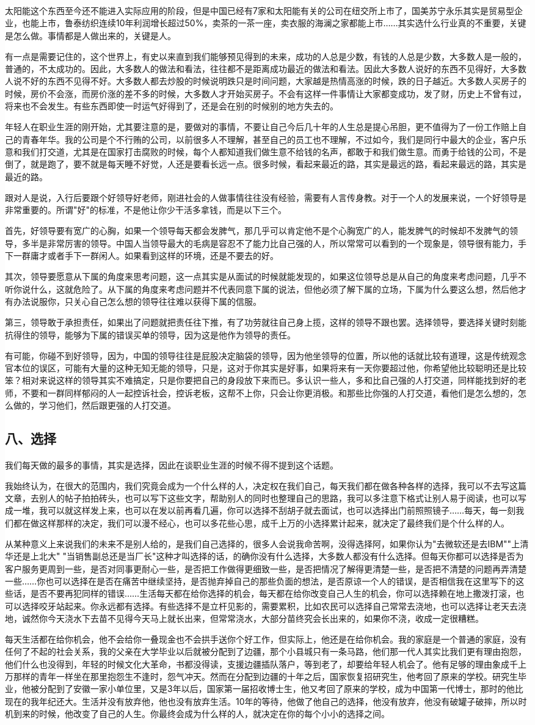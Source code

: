 
太阳能这个东西至今还不能进入实际应用的阶段，但是中国已经有7家和太阳能有关的公司在纽交所上市了，国美苏宁永乐其实是贸易型企业，也能上市，鲁泰纺织连续10年利润增长超过50%，卖茶的一茶一座，卖衣服的海澜之家都能上市……其实选什么行业真的不重要，关键是怎么做。事情都是人做出来的，关键是人。



有一点是需要记住的，这个世界上，有史以来直到我们能够预见得到的未来，成功的人总是少数，有钱的人总是少数，大多数人是一般的，普通的，不太成功的。因此，大多数人的做法和看法，往往都不是距离成功最近的做法和看法。因此大多数人说好的东西不见得好，大多数人说不好的东西不见得不好。大多数人都去炒股的时候说明跌只是时间问题，大家越是热情高涨的时候，跌的日子越近。大多数人买房子的时候，房价不会涨，而房价涨的差不多的时候，大多数人才开始买房子。不会有这样一件事情让大家都变成功，发了财，历史上不曾有过，将来也不会发生。有些东西即使一时运气好得到了，还是会在别的时候别的地方失去的。



年轻人在职业生涯的刚开始，尤其要注意的是，要做对的事情，不要让自己今后几十年的人生总是提心吊胆，更不值得为了一份工作赔上自己的青春年华。我的公司是个不行贿的公司，以前很多人不理解，甚至自己的员工也不理解，不过如今，我们是同行中最大的企业，客户乐意和我们打交道，尤其是在国家打击腐败的时候，每个人都知道我们做生意不给钱的名声，都敢于和我们做生意。而勇于给钱的公司，不是倒了，就是跑了，要不就是每天睡不好觉，人还是要看长远一点。很多时候，看起来最近的路，其实是最远的路，看起来最远的路，其实是最近的路。



跟对人是说，入行后要跟个好领导好老师，刚进社会的人做事情往往没有经验，需要有人言传身教。对于一个人的发展来说，一个好领导是非常重要的。所谓"好"的标准，不是他让你少干活多拿钱，而是以下三个。



首先，好领导要有宽广的心胸，如果一个领导每天都会发脾气，那几乎可以肯定他不是个心胸宽广的人，能发脾气的时候却不发脾气的领导，多半是非常厉害的领导。中国人当领导最大的毛病是容忍不了能力比自己强的人，所以常常可以看到的一个现象是，领导很有能力，手下一群庸才或者手下一群闲人。如果看到这样的环境，还是不要去的好。



其次，领导要愿意从下属的角度来思考问题，这一点其实是从面试的时候就能发现的，如果这位领导总是从自己的角度来考虑问题，几乎不听你说什么，这就危险了。从下属的角度来考虑问题并不代表同意下属的说法，但他必须了解下属的立场，下属为什么要这么想，然后他才有办法说服你，只关心自己怎么想的领导往往难以获得下属的信服。



第三，领导敢于承担责任，如果出了问题就把责任往下推，有了功劳就往自己身上揽，这样的领导不跟也罢。选择领导，要选择关键时刻能抗得住的领导，能够为下属的错误买单的领导，因为这是他作为领导的责任。



有可能，你碰不到好领导，因为，中国的领导往往是屁股决定脑袋的领导，因为他坐领导的位置，所以他的话就比较有道理，这是传统观念官本位的误区，可能有大量的这种无知无能的领导，只是，这对于你其实是好事，如果将来有一天你要超过他，你希望他比较聪明还是比较笨？相对来说这样的领导其实不难搞定，只是你要把自己的身段放下来而已。多认识一些人，多和比自己强的人打交道，同样能找到好的老师，不要和一群同样郁闷的人一起控诉社会，控诉老板，这帮不上你，只会让你更消极。和那些比你强的人打交道，看他们是怎么想的，怎么做的，学习他们，然后跟更强的人打交道。




八、选择
--------



我们每天做的最多的事情，其实是选择，因此在谈职业生涯的时候不得不提到这个话题。



我始终认为，在很大的范围内，我们究竟会成为一个什么样的人，决定权在我们自己，每天我们都在做各种各样的选择，我可以不去写这篇文章，去别人的帖子拍拍砖头，也可以写下这些文字，帮助别人的同时也整理自己的思路，我可以多注意下格式让别人易于阅读，也可以写成一堆，我可以就这样发上来，也可以在发以前再看几遍，你可以选择不刮胡子就去面试，也可以选择出门前照照镜子……每天，每一刻我们都在做这样那样的决定，我们可以漫不经心，也可以多花些心思，成千上万的小选择累计起来，就决定了最终我们是个什么样的人。



从某种意义上来说我们的未来不是别人给的，是我们自己选择的，很多人会说我命苦啊，没得选择阿，如果你认为"去微软还是去IBM""上清华还是上北大"
"当销售副总还是当厂长"这种才叫选择的话，的确你没有什么选择，大多数人都没有什么选择。但每天你都可以选择是否为客户服务更周到一些，是否对同事更耐心一些，是否把工作做得更细致一些，是否把情况了解得更清楚一些，是否把不清楚的问题再弄清楚一些……你也可以选择在是否在痛苦中继续坚持，是否抛弃掉自己的那些负面的想法，是否原谅一个人的错误，是否相信我在这里写下的这些话，是否不要再犯同样的错误……生活每天都在给你选择的机会，每天都在给你改变自己人生的机会，你可以选择赖在地上撒泼打滚，也可以选择咬牙站起来。你永远都有选择。有些选择不是立杆见影的，需要累积，比如农民可以选择自己常常去浇地，也可以选择让老天去浇地，诚然你今天浇水下去苗不见得今天马上就长出来，但常常浇水，大部分苗终究会长出来的，如果你不浇，收成一定很糟糕。



每天生活都在给你机会，他不会给你一叠现金也不会拱手送你个好工作，但实际上，他还是在给你机会。我的家庭是一个普通的家庭，没有任何了不起的社会关系，我的父亲在大学毕业以后就被分配到了边疆，那个小县城只有一条马路，他们那一代人其实比我们更有理由抱怨，他们什么也没得到，年轻的时候文化大革命，书都没得读，支援边疆插队落户，等到老了，却要给年轻人机会了。他有足够的理由象成千上万那样的青年一样坐在那里抱怨生不逢时，怨气冲天。然而在分配到边疆的十年之后，国家恢复招研究生，他考回了原来的学校。研究生毕业，他被分配到了安徽一家小单位里，又是3年以后，国家第一届招收博士生，他又考回了原来的学校，成为中国第一代博士，那时的他比现在的我年纪还大。生活并没有放弃他，他也没有放弃生活。10年的等待，他做了他自己的选择，他没有放弃，他没有破罐子破摔，所以时机到来的时候，他改变了自己的人生。你最终会成为什么样的人，就决定在你的每个小小的选择之间。
